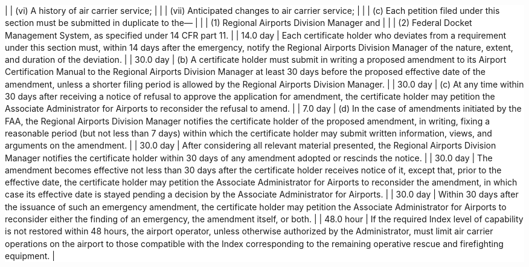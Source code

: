 |             |               (vi) A history of air carrier service;                                                                                                                                                                                                                                                                                                                                                                                                     |
|             |               (vii) Anticipated changes to air carrier service;                                                                                                                                                                                                                                                                                                                                                                                          |
|             |               (c) Each petition filed under this section must be submitted in duplicate to the&#8212;                                                                                                                                                                                                                                                                                                                                                    |
|             |               (1) Regional Airports Division Manager and                                                                                                                                                                                                                                                                                                                                                                                                 |
|             |               (2) Federal Docket Management System, as specified under 14 CFR part 11.                                                                                                                                                                                                                                                                                                                                                                   |
| 14.0 day    | Each certificate holder who deviates from a requirement under this section must, within 14 days after the emergency, notify the Regional Airports Division Manager of the nature, extent, and duration of the deviation.                                                                                                                                                                                                                                 |
| 30.0 day    | (b) A certificate holder must submit in writing a proposed amendment to its Airport Certification Manual to the Regional Airports Division Manager at least 30 days before the proposed effective date of the amendment, unless a shorter filing period is allowed by the Regional Airports Division Manager.                                                                                                                                            |
| 30.0 day    | (c) At any time within 30 days after receiving a notice of refusal to approve the application for amendment, the certificate holder may petition the Associate Administrator for Airports to reconsider the refusal to amend.                                                                                                                                                                                                                            |
| 7.0 day     | (d) In the case of amendments initiated by the FAA, the Regional Airports Division Manager notifies the certificate holder of the proposed amendment, in writing, fixing a reasonable period (but not less than 7 days) within which the certificate holder may submit written information, views, and arguments on the amendment.                                                                                                                       |
| 30.0 day    | After considering all relevant material presented, the Regional Airports Division Manager notifies the certificate holder within 30 days of any amendment adopted or rescinds the notice.                                                                                                                                                                                                                                                                |
| 30.0 day    | The amendment becomes effective not less than 30 days after the certificate holder receives notice of it, except that, prior to the effective date, the certificate holder may petition the Associate Administrator for Airports to reconsider the amendment, in which case its effective date is stayed pending a decision by the Associate Administrator for Airports.                                                                                 |
| 30.0 day    | Within 30 days after the issuance of such an emergency amendment, the certificate holder may petition the Associate Administrator for Airports to reconsider either the finding of an emergency, the amendment itself, or both.                                                                                                                                                                                                                          |
| 48.0 hour   | If the required Index level of capability is not restored within 48 hours, the airport operator, unless otherwise authorized by the Administrator, must limit air carrier operations on the airport to those compatible with the Index corresponding to the remaining operative rescue and firefighting equipment.                                                                                                                                       |